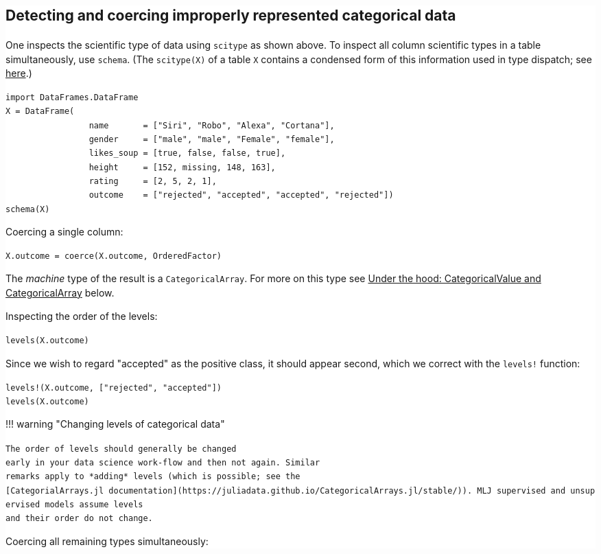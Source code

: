 
## Detecting and coercing improperly represented categorical data

One inspects the scientific type of data using `scitype` as shown
above. To inspect all column scientific types in a table
simultaneously, use `schema`. (The `scitype(X)` of a table `X`
contains a condensed form of this information used in type dispatch;
see
[here](https://github.com/alan-turing-institute/ScientificTypes.jl#more-on-the-table-type).)

```@example hut
import DataFrames.DataFrame
X = DataFrame(
                 name       = ["Siri", "Robo", "Alexa", "Cortana"],
                 gender     = ["male", "male", "Female", "female"],
                 likes_soup = [true, false, false, true],
                 height     = [152, missing, 148, 163],
                 rating     = [2, 5, 2, 1],
                 outcome    = ["rejected", "accepted", "accepted", "rejected"])
schema(X)
```

Coercing a single column:

```@example hut
X.outcome = coerce(X.outcome, OrderedFactor)
```

The *machine* type of the result is a `CategoricalArray`. For more on
this type see [Under the hood:
CategoricalValue and CategoricalArray](@ref) below.

Inspecting the order of the levels:

```@example hut
levels(X.outcome)
```

Since we wish to regard "accepted" as the positive class, it should
appear second, which we correct with the `levels!` function:

```@example hut
levels!(X.outcome, ["rejected", "accepted"])
levels(X.outcome)
```

!!! warning "Changing levels of categorical data"

    The order of levels should generally be changed
    early in your data science work-flow and then not again. Similar
    remarks apply to *adding* levels (which is possible; see the
    [CategorialArrays.jl documentation](https://juliadata.github.io/CategoricalArrays.jl/stable/)). MLJ supervised and unsupervised models assume levels
    and their order do not change.

Coercing all remaining types simultaneously:
